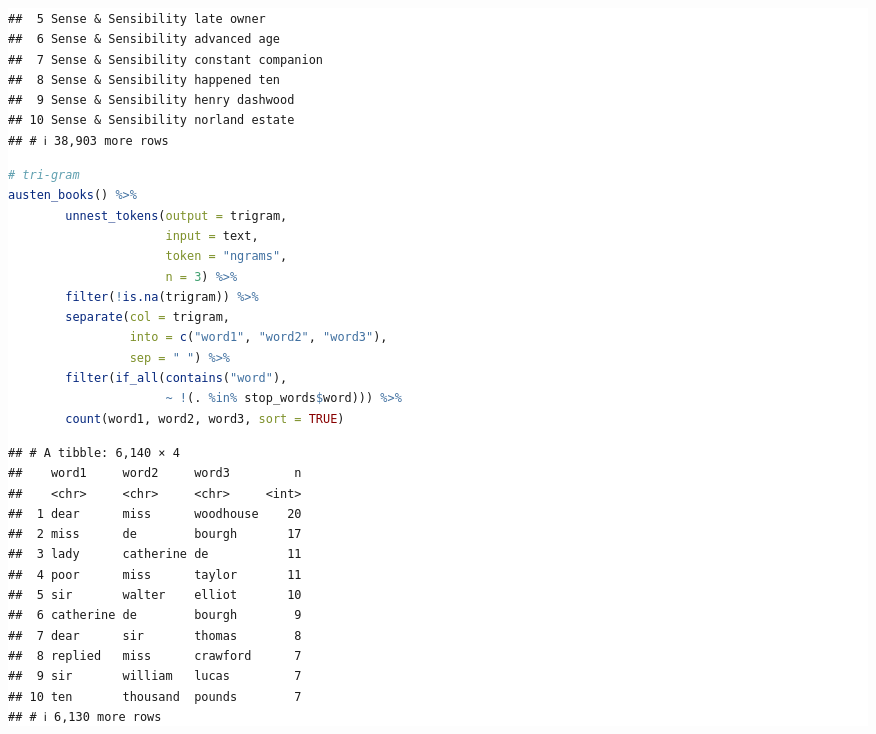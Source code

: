     ##  5 Sense & Sensibility late owner              
    ##  6 Sense & Sensibility advanced age            
    ##  7 Sense & Sensibility constant companion      
    ##  8 Sense & Sensibility happened ten            
    ##  9 Sense & Sensibility henry dashwood          
    ## 10 Sense & Sensibility norland estate          
    ## # ℹ 38,903 more rows

``` r
# tri-gram
austen_books() %>%
        unnest_tokens(output = trigram,
                      input = text,
                      token = "ngrams",
                      n = 3) %>%
        filter(!is.na(trigram)) %>%
        separate(col = trigram,
                 into = c("word1", "word2", "word3"),
                 sep = " ") %>%
        filter(if_all(contains("word"),
                      ~ !(. %in% stop_words$word))) %>%
        count(word1, word2, word3, sort = TRUE)
```

    ## # A tibble: 6,140 × 4
    ##    word1     word2     word3         n
    ##    <chr>     <chr>     <chr>     <int>
    ##  1 dear      miss      woodhouse    20
    ##  2 miss      de        bourgh       17
    ##  3 lady      catherine de           11
    ##  4 poor      miss      taylor       11
    ##  5 sir       walter    elliot       10
    ##  6 catherine de        bourgh        9
    ##  7 dear      sir       thomas        8
    ##  8 replied   miss      crawford      7
    ##  9 sir       william   lucas         7
    ## 10 ten       thousand  pounds        7
    ## # ℹ 6,130 more rows
